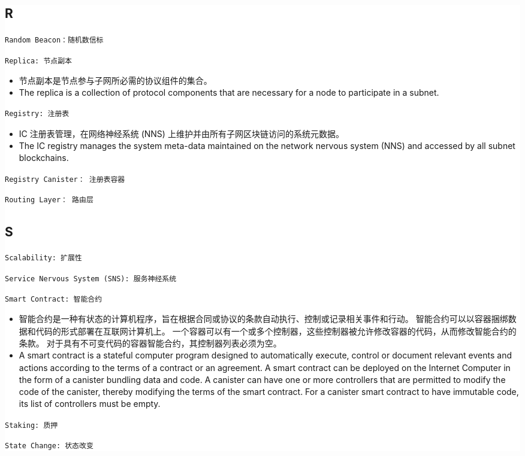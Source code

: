 ## R

```
Random Beacon：随机数信标
```

```
Replica: 节点副本
```

- 节点副本是节点参与子网所必需的协议组件的集合。
- The replica is a collection of protocol components that are necessary for a node to participate in a subnet.

```
Registry: 注册表
```

- IC 注册表管理，在网络神经系统 (NNS) 上维护并由所有子网区块链访问的系统元数据。
- The IC registry manages the system meta-data maintained on the network nervous system (NNS) and accessed by all subnet blockchains.

```
Registry Canister： 注册表容器
```

```
Routing Layer： 路由层
```

## S

```
Scalability: 扩展性
```

```
Service Nervous System (SNS): 服务神经系统
```

```
Smart Contract: 智能合约
```

- 智能合约是一种有状态的计算机程序，旨在根据合同或协议的条款自动执行、控制或记录相关事件和行动。 智能合约可以以容器捆绑数据和代码的形式部署在互联网计算机上。 一个容器可以有一个或多个控制器，这些控制器被允许修改容器的代码，从而修改智能合约的条款。 对于具有不可变代码的容器智能合约，其控制器列表必须为空。
- A smart contract is a stateful computer program designed to automatically execute, control or document relevant events and actions according to the terms of a contract or an agreement. A smart contract can be deployed on the Internet Computer in the form of a canister bundling data and code. A canister can have one or more controllers that are permitted to modify the code of the canister, thereby modifying the terms of the smart contract. For a canister smart contract to have immutable code, its list of controllers must be empty.

```
Staking: 质押
```

```
State Change: 状态改变
```
